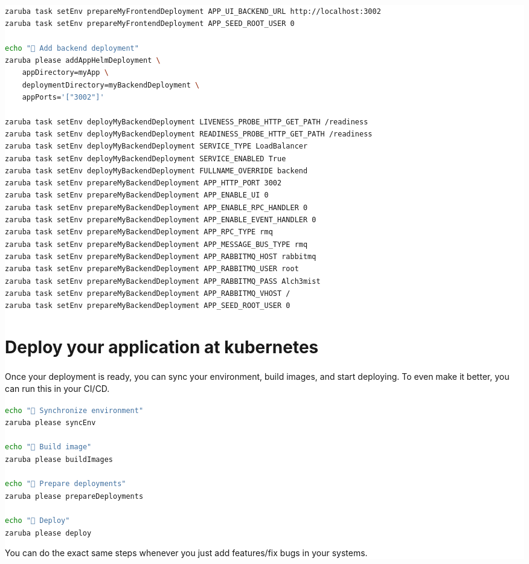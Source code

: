 ```bash
zaruba task setEnv prepareMyFrontendDeployment APP_UI_BACKEND_URL http://localhost:3002
zaruba task setEnv prepareMyFrontendDeployment APP_SEED_ROOT_USER 0

echo "👷 Add backend deployment"
zaruba please addAppHelmDeployment \
    appDirectory=myApp \
    deploymentDirectory=myBackendDeployment \
    appPorts='["3002"]'

zaruba task setEnv deployMyBackendDeployment LIVENESS_PROBE_HTTP_GET_PATH /readiness
zaruba task setEnv deployMyBackendDeployment READINESS_PROBE_HTTP_GET_PATH /readiness
zaruba task setEnv deployMyBackendDeployment SERVICE_TYPE LoadBalancer
zaruba task setEnv deployMyBackendDeployment SERVICE_ENABLED True
zaruba task setEnv deployMyBackendDeployment FULLNAME_OVERRIDE backend
zaruba task setEnv prepareMyBackendDeployment APP_HTTP_PORT 3002
zaruba task setEnv prepareMyBackendDeployment APP_ENABLE_UI 0
zaruba task setEnv prepareMyBackendDeployment APP_ENABLE_RPC_HANDLER 0
zaruba task setEnv prepareMyBackendDeployment APP_ENABLE_EVENT_HANDLER 0
zaruba task setEnv prepareMyBackendDeployment APP_RPC_TYPE rmq
zaruba task setEnv prepareMyBackendDeployment APP_MESSAGE_BUS_TYPE rmq
zaruba task setEnv prepareMyBackendDeployment APP_RABBITMQ_HOST rabbitmq
zaruba task setEnv prepareMyBackendDeployment APP_RABBITMQ_USER root
zaruba task setEnv prepareMyBackendDeployment APP_RABBITMQ_PASS Alch3mist
zaruba task setEnv prepareMyBackendDeployment APP_RABBITMQ_VHOST /
zaruba task setEnv prepareMyBackendDeployment APP_SEED_ROOT_USER 0
```

# Deploy your application at kubernetes

Once your deployment is ready, you can sync your environment, build images, and start deploying.
To even make it better, you can run this in your CI/CD.

```bash
echo "👷 Synchronize environment"
zaruba please syncEnv

echo "👷 Build image"
zaruba please buildImages

echo "👷 Prepare deployments"
zaruba please prepareDeployments

echo "👷 Deploy"
zaruba please deploy
```

You can do the exact same steps whenever you just add features/fix bugs in your systems.

